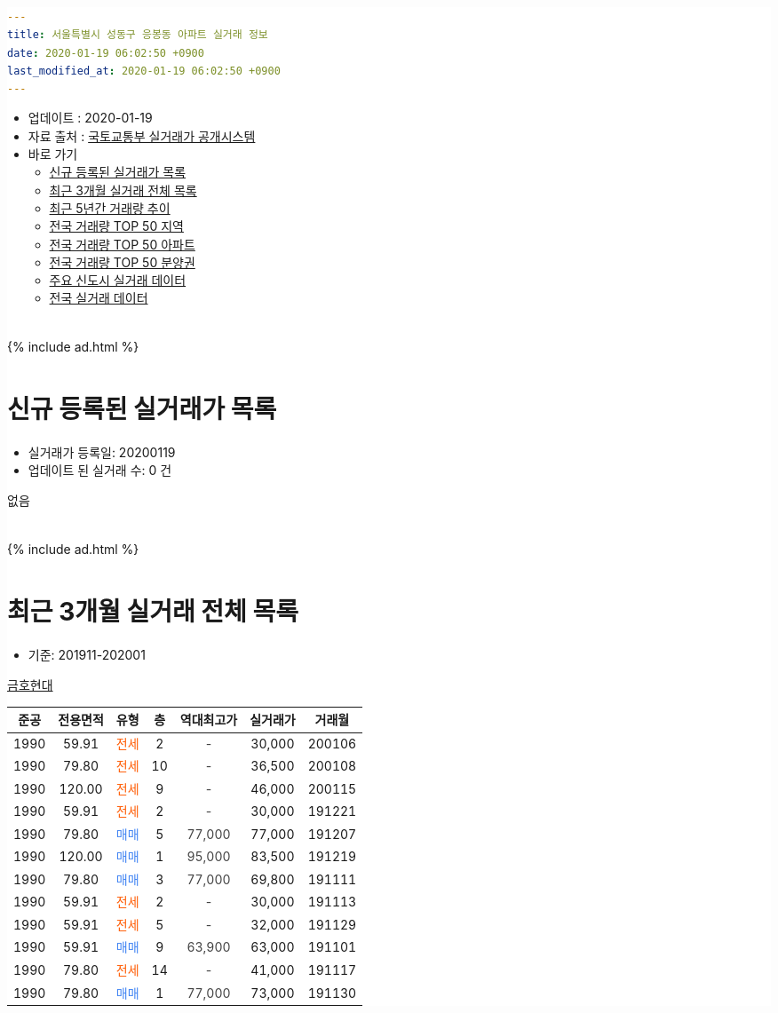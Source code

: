 ```yaml
---
title: 서울특별시 성동구 응봉동 아파트 실거래 정보
date: 2020-01-19 06:02:50 +0900
last_modified_at: 2020-01-19 06:02:50 +0900
---
```


* 업데이트 : 2020-01-19
* 자료 출처 : [국토교통부 실거래가 공개시스템](http://rt.molit.go.kr)
* 바로 가기
    * [신규 등록된 실거래가 목록](#신규-등록된-실거래가-목록)
    * [최근 3개월 실거래 전체 목록](#최근-3개월-실거래-전체-목록)
    * [최근 5년간 거래량 추이](#최근-5년간-거래량-추이)
    * [전국 거래량 TOP 50 지역](https://apt-info.github.io/apt-trade-info/최근-3개월-전국에서-가장-거래가-많이-발생한-지역)
    * [전국 거래량 TOP 50 아파트](https://apt-info.github.io/apt-trade-info/최근-3개월-전국에서-가장-거래가-많이-발생한-아파트)
    * [전국 거래량 TOP 50 분양권](https://apt-info.github.io/apt-trade-info/최근-3개월-전국에서-가장-거래가-많이-발생한-분양권)
    * [주요 신도시 실거래 데이터](https://apt-info.github.io/apt-trade-info/주요-신도시)
    * [전국 실거래 데이터](https://apt-info.github.io/apt-trade-info/전국)
<br>
{% include ad.html %}
<br>

# 신규 등록된 실거래가 목록
* 실거래가 등록일: 20200119
* 업데이트 된 실거래 수: 0 건

없음

<br>
{% include ad.html %}
<br>

# 최근 3개월 실거래 전체 목록
* 기준: 201911-202001


[금호현대](https://search.naver.com/search.naver?query=%EC%84%9C%EC%9A%B8%ED%8A%B9%EB%B3%84%EC%8B%9C+%EC%84%B1%EB%8F%99%EA%B5%AC+%EC%9D%91%EB%B4%89%EB%8F%99+%EA%B8%88%ED%98%B8%ED%98%84%EB%8C%80)

|준공|전용면적|유형|층|역대최고가|실거래가|거래월|
|:---:|:---:|:---:|:---:|:---:|:---:|:---:|
|1990|59.91|<span style="color:#ff5a00">전세</span>|2|<span style="color:#444444">-</span>|30,000|200106|
|1990|79.80|<span style="color:#ff5a00">전세</span>|10|<span style="color:#444444">-</span>|36,500|200108|
|1990|120.00|<span style="color:#ff5a00">전세</span>|9|<span style="color:#444444">-</span>|46,000|200115|
|1990|59.91|<span style="color:#ff5a00">전세</span>|2|<span style="color:#444444">-</span>|30,000|191221|
|1990|79.80|<span style="color:#4285f3">매매</span>|5|<span style="color:#444444">77,000</span>|77,000|191207|
|1990|120.00|<span style="color:#4285f3">매매</span>|1|<span style="color:#444444">95,000</span>|83,500|191219|
|1990|79.80|<span style="color:#4285f3">매매</span>|3|<span style="color:#444444">77,000</span>|69,800|191111|
|1990|59.91|<span style="color:#ff5a00">전세</span>|2|<span style="color:#444444">-</span>|30,000|191113|
|1990|59.91|<span style="color:#ff5a00">전세</span>|5|<span style="color:#444444">-</span>|32,000|191129|
|1990|59.91|<span style="color:#4285f3">매매</span>|9|<span style="color:#444444">63,900</span>|63,000|191101|
|1990|79.80|<span style="color:#ff5a00">전세</span>|14|<span style="color:#444444">-</span>|41,000|191117|
|1990|79.80|<span style="color:#4285f3">매매</span>|1|<span style="color:#444444">77,000</span>|73,000|191130|
